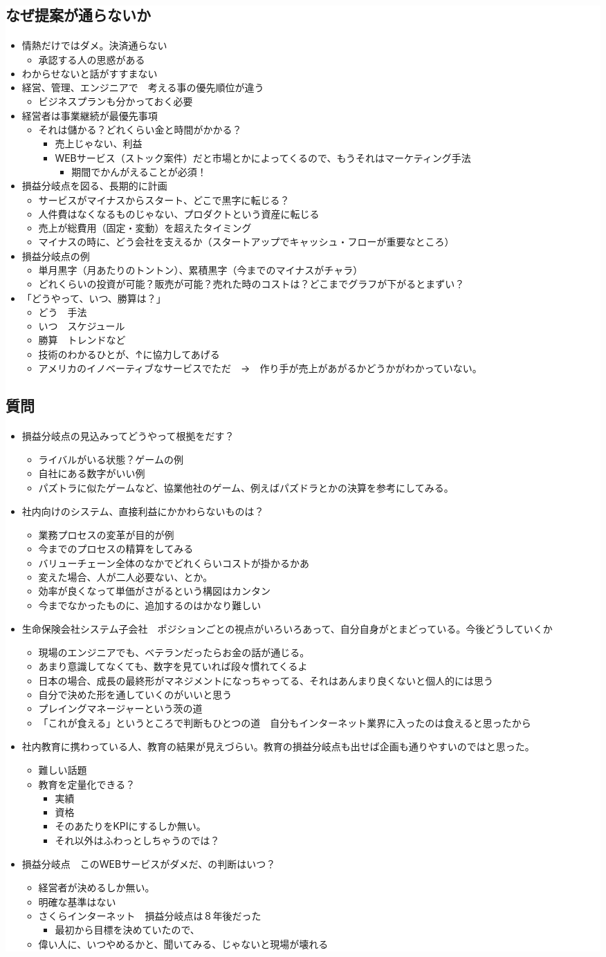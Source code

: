 ## なぜ提案が通らないか
* 情熱だけではダメ。決済通らない
	* 承認する人の思惑がある
* わからせないと話がすすまない
* 経営、管理、エンジニアで　考える事の優先順位が違う
	* ビジネスプランも分かっておく必要
* 経営者は事業継続が最優先事項
	* それは儲かる？どれくらい金と時間がかかる？
		* 売上じゃない、利益
		* WEBサービス（ストック案件）だと市場とかによってくるので、もうそれはマーケティング手法
			* 期間でかんがえることが必須！
* 損益分岐点を図る、長期的に計画
	* サービスがマイナスからスタート、どこで黒字に転じる？
	* 人件費はなくなるものじゃない、プロダクトという資産に転じる
	* 売上が総費用（固定・変動）を超えたタイミング
	* マイナスの時に、どう会社を支えるか（スタートアップでキャッシュ・フローが重要なところ）
* 損益分岐点の例
	* 単月黒字（月あたりのトントン）、累積黒字（今までのマイナスがチャラ）
	* どれくらいの投資が可能？販売が可能？売れた時のコストは？どこまでグラフが下がるとまずい？
* 「どうやって、いつ、勝算は？」
	* どう　手法
	* いつ　スケジュール
	* 勝算　トレンドなど
	* 技術のわかるひとが、↑に協力してあげる
	* アメリカのイノベーティブなサービスでただ　→　作り手が売上があがるかどうかがわかっていない。

## 質問

* 損益分岐点の見込みってどうやって根拠をだす？
	* ライバルがいる状態？ゲームの例
	* 自社にある数字がいい例
	* パズトラに似たゲームなど、協業他社のゲーム、例えばパズドラとかの決算を参考にしてみる。

* 社内向けのシステム、直接利益にかかわらないものは？
	* 業務プロセスの変革が目的が例
	* 今までのプロセスの精算をしてみる
	* バリューチェーン全体のなかでどれくらいコストが掛かるかあ
	* 変えた場合、人が二人必要ない、とか。
	* 効率が良くなって単価がさがるという構図はカンタン
	* 今までなかったものに、追加するのはかなり難しい

* 生命保険会社システム子会社　ポジションごとの視点がいろいろあって、自分自身がとまどっている。今後どうしていくか
	* 現場のエンジニアでも、ベテランだったらお金の話が通じる。
	* あまり意識してなくても、数字を見ていれば段々慣れてくるよ
	* 日本の場合、成長の最終形がマネジメントになっちゃってる、それはあんまり良くないと個人的には思う
	* 自分で決めた形を通していくのがいいと思う
	* プレイングマネージャーという茨の道
	* 「これが食える」というところで判断もひとつの道　自分もインターネット業界に入ったのは食えると思ったから

* 社内教育に携わっている人、教育の結果が見えづらい。教育の損益分岐点も出せば企画も通りやすいのではと思った。
	* 難しい話題
	* 教育を定量化できる？
		* 実績
		* 資格
		* そのあたりをKPIにするしか無い。
		* それ以外はふわっとしちゃうのでは？
* 損益分岐点　このWEBサービスがダメだ、の判断はいつ？
	* 経営者が決めるしか無い。
	* 明確な基準はない
	* さくらインターネット　損益分岐点は８年後だった
		* 最初から目標を決めていたので、
	* 偉い人に、いつやめるかと、聞いてみる、じゃないと現場が壊れる
